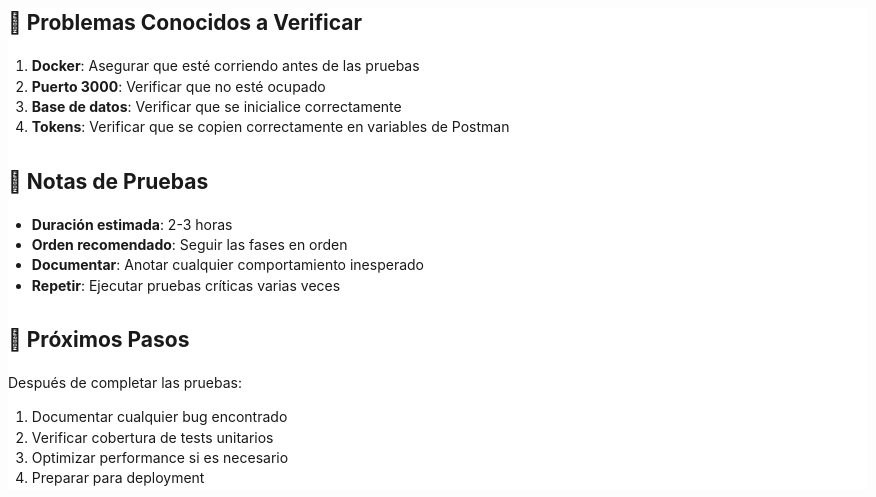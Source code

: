 ## 🚨 Problemas Conocidos a Verificar

1. **Docker**: Asegurar que esté corriendo antes de las pruebas
2. **Puerto 3000**: Verificar que no esté ocupado
3. **Base de datos**: Verificar que se inicialice correctamente
4. **Tokens**: Verificar que se copien correctamente en variables de Postman

## 📝 Notas de Pruebas

- **Duración estimada**: 2-3 horas
- **Orden recomendado**: Seguir las fases en orden
- **Documentar**: Anotar cualquier comportamiento inesperado
- **Repetir**: Ejecutar pruebas críticas varias veces

## 🔄 Próximos Pasos

Después de completar las pruebas:
1. Documentar cualquier bug encontrado
2. Verificar cobertura de tests unitarios
3. Optimizar performance si es necesario
4. Preparar para deployment
